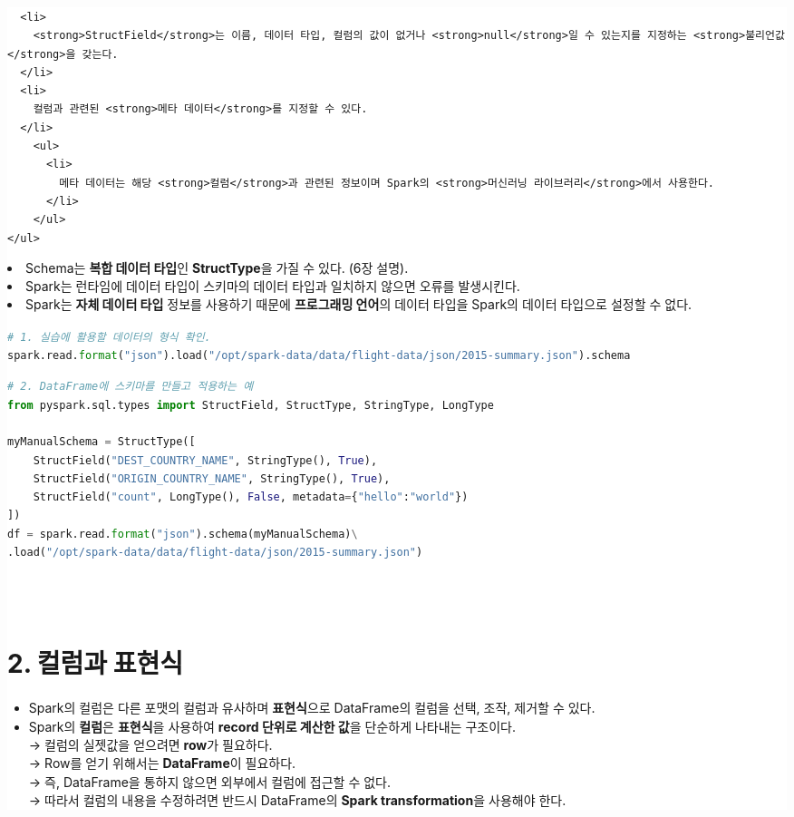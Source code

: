       <li>
        <strong>StructField</strong>는 이름, 데이터 타입, 컬럼의 값이 없거나 <strong>null</strong>일 수 있는지를 지정하는 <strong>불리언값</strong>을 갖는다.
      </li>
      <li>
        컬럼과 관련된 <strong>메타 데이터</strong>를 지정할 수 있다.
      </li>
        <ul>
          <li>
            메타 데이터는 해당 <strong>컬럼</strong>과 관련된 정보이며 Spark의 <strong>머신러닝 라이브러리</strong>에서 사용한다.
          </li>
        </ul>
    </ul>
  <li>
    Schema는 <strong>복합 데이터 타입</strong>인 <strong>StructType</strong>을 가질 수 있다. (6장 설명).
  </li>
  <li>
    Spark는 런타임에 데이터 타입이 스키마의 데이터 타입과 일치하지 않으면 오류를 발생시킨다.
  </li>
  <li>
    Spark는 <strong>자체 데이터 타입</strong> 정보를 사용하기 때문에 <strong>프로그래밍 언어</strong>의 데이터 타입을 Spark의 데이터 타입으로 설정할 수 없다.
  </li>
</ul>

```python
# 1. 실습에 활용할 데이터의 형식 확인.
spark.read.format("json").load("/opt/spark-data/data/flight-data/json/2015-summary.json").schema
```

```python
# 2. DataFrame에 스키마를 만들고 적용하는 예
from pyspark.sql.types import StructField, StructType, StringType, LongType

myManualSchema = StructType([
    StructField("DEST_COUNTRY_NAME", StringType(), True),
    StructField("ORIGIN_COUNTRY_NAME", StringType(), True),
    StructField("count", LongType(), False, metadata={"hello":"world"})
])
df = spark.read.format("json").schema(myManualSchema)\
.load("/opt/spark-data/data/flight-data/json/2015-summary.json")
```

<br><br>

<h1>2. 컬럼과 표현식</h1>
<ul>
  <li>
    Spark의 컬럼은 다른 포맷의 컬럼과 유사하며 <strong>표현식</strong>으로 DataFrame의 컬럼을 선택, 조작, 제거할 수 있다.
  </li>
  <li>
    Spark의 <strong>컬럼</strong>은 <strong>표현식</strong>을 사용하여 <strong>record 단위로 계산한 값</strong>을 단순하게 나타내는 구조이다.<br>→ 컬럼의 실젯값을 얻으려면 <strong>row</strong>가 필요하다.<br>→ Row를 얻기 위해서는 <strong>DataFrame</strong>이 필요하다.<br>→ 즉, DataFrame을 통하지 않으면 외부에서 컬럼에 접근할 수 없다.<br>→ 따라서 컬럼의 내용을 수정하려면 반드시 DataFrame의 <strong>Spark transformation</strong>을 사용해야 한다.
  </li>
</ul>
